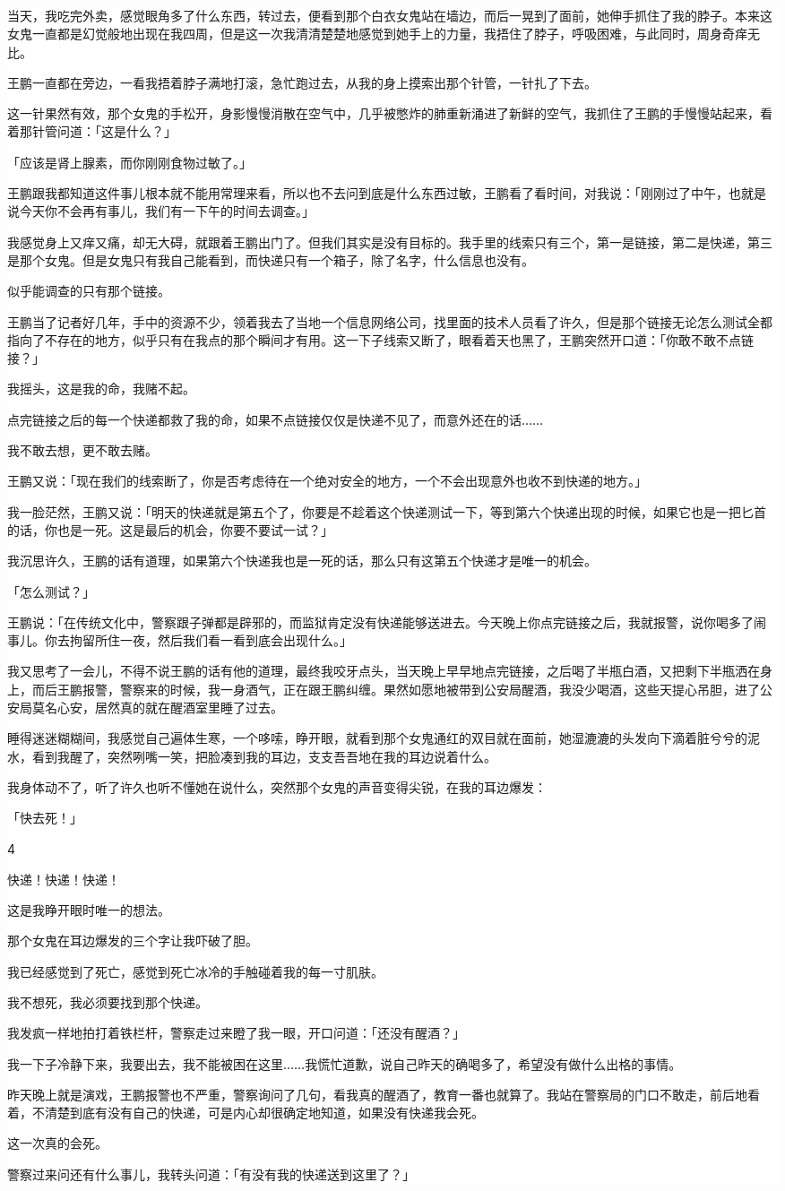 当天，我吃完外卖，感觉眼角多了什么东西，转过去，便看到那个白衣女鬼站在墙边，而后一晃到了面前，她伸手抓住了我的脖子。本来这女鬼一直都是幻觉般地出现在我四周，但是这一次我清清楚楚地感觉到她手上的力量，我捂住了脖子，呼吸困难，与此同时，周身奇痒无比。

王鹏一直都在旁边，一看我捂着脖子满地打滚，急忙跑过去，从我的身上摸索出那个针管，一针扎了下去。

这一针果然有效，那个女鬼的手松开，身影慢慢消散在空气中，几乎被憋炸的肺重新涌进了新鲜的空气，我抓住了王鹏的手慢慢站起来，看着那针管问道：「这是什么？」

「应该是肾上腺素，而你刚刚食物过敏了。」

王鹏跟我都知道这件事儿根本就不能用常理来看，所以也不去问到底是什么东西过敏，王鹏看了看时间，对我说：「刚刚过了中午，也就是说今天你不会再有事儿，我们有一下午的时间去调查。」

我感觉身上又痒又痛，却无大碍，就跟着王鹏出门了。但我们其实是没有目标的。我手里的线索只有三个，第一是链接，第二是快递，第三是那个女鬼。但是女鬼只有我自己能看到，而快递只有一个箱子，除了名字，什么信息也没有。

似乎能调查的只有那个链接。

王鹏当了记者好几年，手中的资源不少，领着我去了当地一个信息网络公司，找里面的技术人员看了许久，但是那个链接无论怎么测试全都指向了不存在的地方，似乎只有在我点的那个瞬间才有用。这一下子线索又断了，眼看着天也黑了，王鹏突然开口道：「你敢不敢不点链接？」

我摇头，这是我的命，我赌不起。

点完链接之后的每一个快递都救了我的命，如果不点链接仅仅是快递不见了，而意外还在的话……

我不敢去想，更不敢去赌。

王鹏又说：「现在我们的线索断了，你是否考虑待在一个绝对安全的地方，一个不会出现意外也收不到快递的地方。」

我一脸茫然，王鹏又说：「明天的快递就是第五个了，你要是不趁着这个快递测试一下，等到第六个快递出现的时候，如果它也是一把匕首的话，你也是一死。这是最后的机会，你要不要试一试？」

我沉思许久，王鹏的话有道理，如果第六个快递我也是一死的话，那么只有这第五个快递才是唯一的机会。

「怎么测试？」

王鹏说：「在传统文化中，警察跟子弹都是辟邪的，而监狱肯定没有快递能够送进去。今天晚上你点完链接之后，我就报警，说你喝多了闹事儿。你去拘留所住一夜，然后我们看一看到底会出现什么。」

我又思考了一会儿，不得不说王鹏的话有他的道理，最终我咬牙点头，当天晚上早早地点完链接，之后喝了半瓶白酒，又把剩下半瓶洒在身上，而后王鹏报警，警察来的时候，我一身酒气，正在跟王鹏纠缠。果然如愿地被带到公安局醒酒，我没少喝酒，这些天提心吊胆，进了公安局莫名心安，居然真的就在醒酒室里睡了过去。

睡得迷迷糊糊间，我感觉自己遍体生寒，一个哆嗦，睁开眼，就看到那个女鬼通红的双目就在面前，她湿漉漉的头发向下滴着脏兮兮的泥水，看到我醒了，突然咧嘴一笑，把脸凑到我的耳边，支支吾吾地在我的耳边说着什么。

我身体动不了，听了许久也听不懂她在说什么，突然那个女鬼的声音变得尖锐，在我的耳边爆发：

「快去死！」

4

快递！快递！快递！

这是我睁开眼时唯一的想法。

那个女鬼在耳边爆发的三个字让我吓破了胆。

我已经感觉到了死亡，感觉到死亡冰冷的手触碰着我的每一寸肌肤。

我不想死，我必须要找到那个快递。

我发疯一样地拍打着铁栏杆，警察走过来瞪了我一眼，开口问道：「还没有醒酒？」

我一下子冷静下来，我要出去，我不能被困在这里……我慌忙道歉，说自己昨天的确喝多了，希望没有做什么出格的事情。

昨天晚上就是演戏，王鹏报警也不严重，警察询问了几句，看我真的醒酒了，教育一番也就算了。我站在警察局的门口不敢走，前后地看着，不清楚到底有没有自己的快递，可是内心却很确定地知道，如果没有快递我会死。

这一次真的会死。

警察过来问还有什么事儿，我转头问道：「有没有我的快递送到这里了？」
